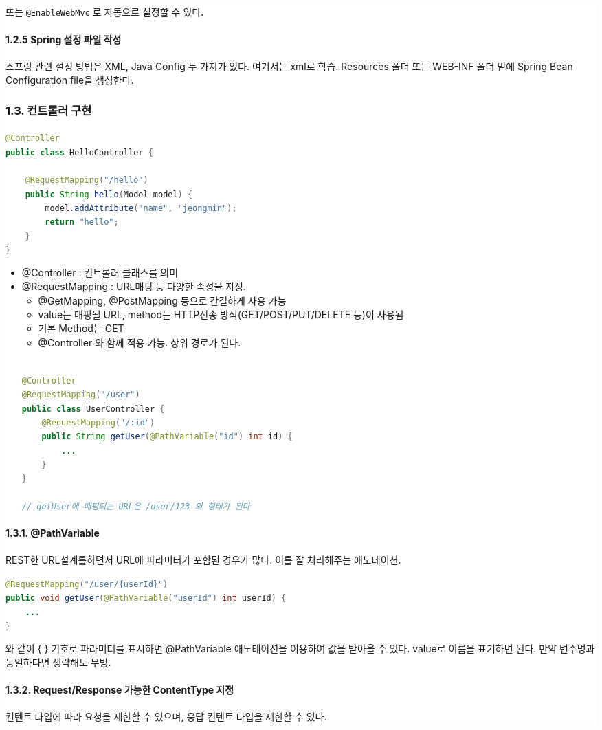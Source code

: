 또는 ```@EnableWebMvc``` 로 자동으로 설정할 수 있다.

#### 1.2.5 Spring 설정 파일 작성
스프링 관련 설정 방법은 XML, Java Config 두 가지가 있다. 여기서는 xml로 학습.
Resources 폴더 또는 WEB-INF 폴더 밑에 Spring Bean Configuration file을 생성한다. 

### 1.3. 컨트롤러 구현
```java
@Controller
public class HelloController {
	
	@RequestMapping("/hello")
	public String hello(Model model) {
		model.addAttribute("name", "jeongmin");
		return "hello";
	}
}
```

* @Controller : 컨트롤러 클래스를 의미
* @RequestMapping : URL매핑 등 다양한 속성을 지정.
	* @GetMapping, @PostMapping 등으로 간결하게 사용 가능
	* value는 매핑될 URL, method는 HTTP전송 방식(GET/POST/PUT/DELETE 등)이 사용됨
	* 기본 Method는 GET
	* @Controller 와 함께 적용 가능. 상위 경로가 된다. 
	```java
	
	@Controller
	@RequestMapping("/user")
	public class UserController {
		@RequestMapping("/:id")
		public String getUser(@PathVariable("id") int id) {
			...
		}
	}
	
	// getUser에 매핑되는 URL은 /user/123 의 형태가 된다 
	```

#### 1.3.1. @PathVariable
REST한 URL설계를하면서 URL에 파라미터가 포함된 경우가 많다. 이를 잘 처리해주는 애노테이션.

```java
@RequestMapping("/user/{userId}")
public void getUser(@PathVariable("userId") int userId) {
	...
}
``` 

와 같이 { } 기호로 파라미터를 표시하면 @PathVariable 애노테이션을 이용하여 값을 받아올 수 있다. value로 이름을 표기하면 된다. 만약 변수명과 동일하다면 생략해도 무방.

#### 1.3.2. Request/Response 가능한 ContentType 지정
컨텐트 타입에 따라 요청을 제한할 수 있으며, 응답 컨텐트 타입을 제한할 수 있다. 
